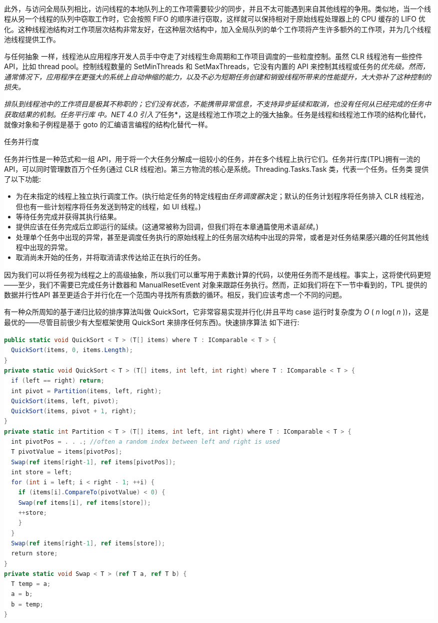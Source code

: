 此外，与访问全局队列相比，访问线程的本地队列上的工作项需要较少的同步，并且不太可能遇到来自其他线程的争用。类似地，当一个线程从另一个线程的队列中窃取工作时，它会按照 FIFO 的顺序进行窃取，这样就可以保持相对于原始线程处理器上的 CPU 缓存的 LIFO 优化。这种线程池结构对工作项层次结构非常友好，在这种层次结构中，加入全局队列的单个工作项将产生许多额外的工作项，并为几个线程池线程提供工作。

与任何抽象 一样，线程池从应用程序开发人员手中夺走了对线程生命周期和工作项目调度的一些粒度控制。虽然 CLR 线程池有一些控件 API，比如 thread pool。控制线程数量的 SetMinThreads 和 SetMaxThreads，它没有内置的 API 来控制其线程或任务的*优先级。然而，通常情况下，应用程序在更强大的系统上自动伸缩的能力，以及不必为短期任务创建和销毁线程所带来的性能提升，大大弥补了这种控制的损失。*

 *排队到线程池中的工作项目是极其不称职的；它们没有状态，不能携带异常信息，不支持异步延续和取消，也没有任何从已经完成的任务中获取结果的机制。任务平行库 中。NET 4.0 引入了*任务*，这是线程池工作项之上的强大抽象。任务是线程和线程池工作项的结构化替代，就像对象和子例程是基于 goto 的汇编语言编程的结构化替代一样。

任务并行度

任务并行性是一种范式和一组 API，用于将一个大任务分解成一组较小的任务，并在多个线程上执行它们。任务并行库(TPL)拥有一流的 API，可以同时管理数百万个任务(通过 CLR 线程池)。第三方物流的核心是系统。Threading.Tasks.Task 类，代表一个任务。任务类 提供了以下功能:

*   为在未指定的线程上独立执行调度工作。(执行给定任务的特定线程由*任务调度器*决定；默认的任务计划程序将任务排入 CLR 线程池，但也有一些计划程序将任务发送到特定的线程，如 UI 线程。)
*   等待任务完成并获得其执行结果。
*   提供应该在任务完成后立即运行的延续。(这通常被称为回调，但我们将在本章通篇使用术语*延续*。)
*   处理单个任务中出现的异常，甚至是调度任务执行的原始线程上的任务层次结构中出现的异常，或者是对任务结果感兴趣的任何其他线程中出现的异常。
*   取消尚未开始的任务，并将取消请求传达给正在执行的任务。

因为我们可以将任务视为线程之上的高级抽象，所以我们可以重写用于素数计算的代码，以使用任务而不是线程。事实上，这将使代码更短——至少，我们不需要已完成任务计数器和 ManualResetEvent 对象来跟踪任务执行。然而，正如我们将在下一节中看到的，TPL 提供的数据并行性API 甚至更适合于并行化在一个范围内寻找所有质数的循环。相反，我们应该考虑一个不同的问题。

有一种众所周知的基于递归比较的排序算法叫做 QuickSort，它非常容易实现并行化(并且平均 case 运行时复杂度为 *O* ( *n* log( *n* ))，这是最优的——尽管目前很少有大型框架使用 QuickSort 来排序任何东西)。快速排序算法 如下进行:

```cs
public static void QuickSort < T > (T[] items) where T : IComparable < T > {
  QuickSort(items, 0, items.Length);
}
private static void QuickSort < T > (T[] items, int left, int right) where T : IComparable < T > {
  if (left == right) return;
  int pivot = Partition(items, left, right);
  QuickSort(items, left, pivot);
  QuickSort(items, pivot + 1, right);
}
private static int Partition < T > (T[] items, int left, int right) where T : IComparable < T > {
  int pivotPos = . . .; //often a random index between left and right is used
  T pivotValue = items[pivotPos];
  Swap(ref items[right-1], ref items[pivotPos]);
  int store = left;
  for (int i = left; i < right - 1; ++i) {
    if (items[i].CompareTo(pivotValue) < 0) {
    Swap(ref items[i], ref items[store]);
    ++store;
    }
  }
  Swap(ref items[right-1], ref items[store]);
  return store;
}
private static void Swap < T > (ref T a, ref T b) {
  T temp = a;
  a = b;
  b = temp;
}
```
